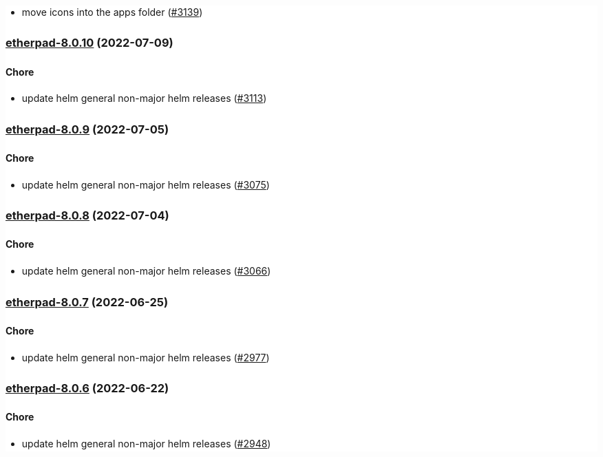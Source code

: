 * move icons into the apps folder ([#3139](https://github.com/truecharts/apps/issues/3139))



<a name="etherpad-8.0.10"></a>
### [etherpad-8.0.10](https://github.com/truecharts/apps/compare/etherpad-8.0.9...etherpad-8.0.10) (2022-07-09)

#### Chore

* update helm general non-major helm releases ([#3113](https://github.com/truecharts/apps/issues/3113))



<a name="etherpad-8.0.9"></a>
### [etherpad-8.0.9](https://github.com/truecharts/apps/compare/etherpad-8.0.8...etherpad-8.0.9) (2022-07-05)

#### Chore

* update helm general non-major helm releases ([#3075](https://github.com/truecharts/apps/issues/3075))



<a name="etherpad-8.0.8"></a>
### [etherpad-8.0.8](https://github.com/truecharts/apps/compare/etherpad-8.0.7...etherpad-8.0.8) (2022-07-04)

#### Chore

* update helm general non-major helm releases ([#3066](https://github.com/truecharts/apps/issues/3066))



<a name="etherpad-8.0.7"></a>
### [etherpad-8.0.7](https://github.com/truecharts/apps/compare/etherpad-8.0.6...etherpad-8.0.7) (2022-06-25)

#### Chore

* update helm general non-major helm releases ([#2977](https://github.com/truecharts/apps/issues/2977))



<a name="etherpad-8.0.6"></a>
### [etherpad-8.0.6](https://github.com/truecharts/apps/compare/etherpad-8.0.5...etherpad-8.0.6) (2022-06-22)

#### Chore

* update helm general non-major helm releases ([#2948](https://github.com/truecharts/apps/issues/2948))
